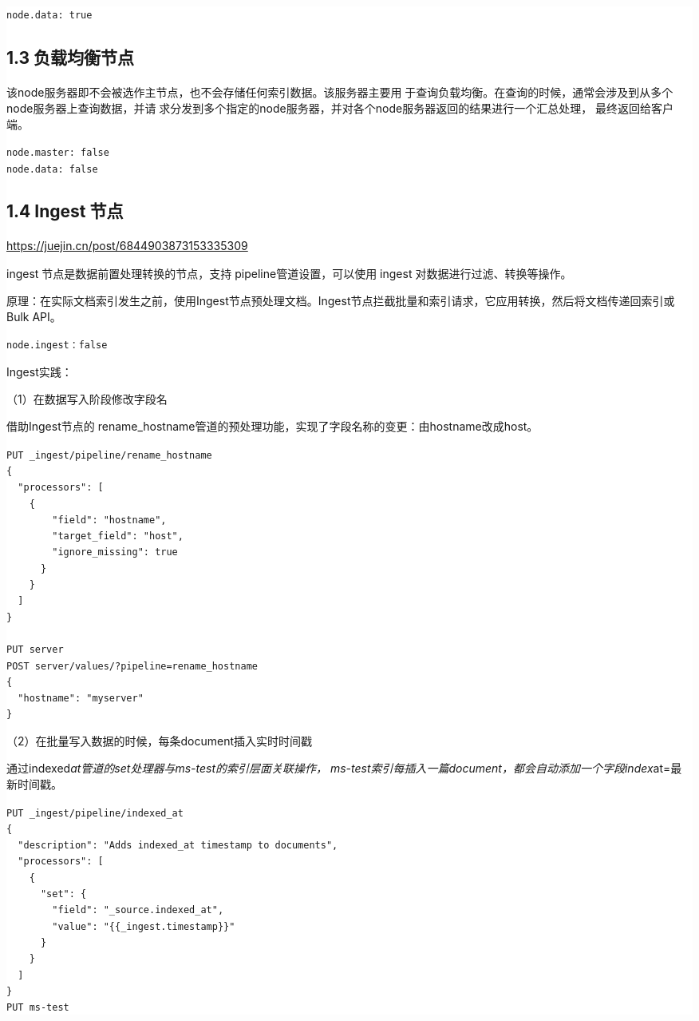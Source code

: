 ```
node.data: true
```

## 1.3 负载均衡节点

该node服务器即不会被选作主节点，也不会存储任何索引数据。该服务器主要用 于查询负载均衡。在查询的时候，通常会涉及到从多个node服务器上查询数据，并请 求分发到多个指定的node服务器，并对各个node服务器返回的结果进行一个汇总处理， 最终返回给客户端。

```
node.master: false 
node.data: false
```

## 1.4 Ingest 节点

https://juejin.cn/post/6844903873153335309

ingest 节点是数据前置处理转换的节点，支持 pipeline管道设置，可以使用 ingest 对数据进行过滤、转换等操作。

原理：在实际文档索引发生之前，使用Ingest节点预处理文档。Ingest节点拦截批量和索引请求，它应用转换，然后将文档传递回索引或Bulk API。

```
node.ingest：false
```

Ingest实践：

（1）在数据写入阶段修改字段名

借助Ingest节点的 rename_hostname管道的预处理功能，实现了字段名称的变更：由hostname改成host。

```
PUT _ingest/pipeline/rename_hostname
{
  "processors": [
    {
        "field": "hostname",
        "target_field": "host",
        "ignore_missing": true
      }
    }
  ]
}

PUT server
POST server/values/?pipeline=rename_hostname
{
  "hostname": "myserver"
}
```

（2）在批量写入数据的时候，每条document插入实时时间戳

通过indexed*at管道的set处理器与ms-test的索引层面关联操作， ms-test索引每插入一篇document，都会自动添加一个字段index*at=最新时间戳。

```
PUT _ingest/pipeline/indexed_at
{
  "description": "Adds indexed_at timestamp to documents",
  "processors": [
    {
      "set": {
        "field": "_source.indexed_at",
        "value": "{{_ingest.timestamp}}"
      }
    }
  ]
}
PUT ms-test
```